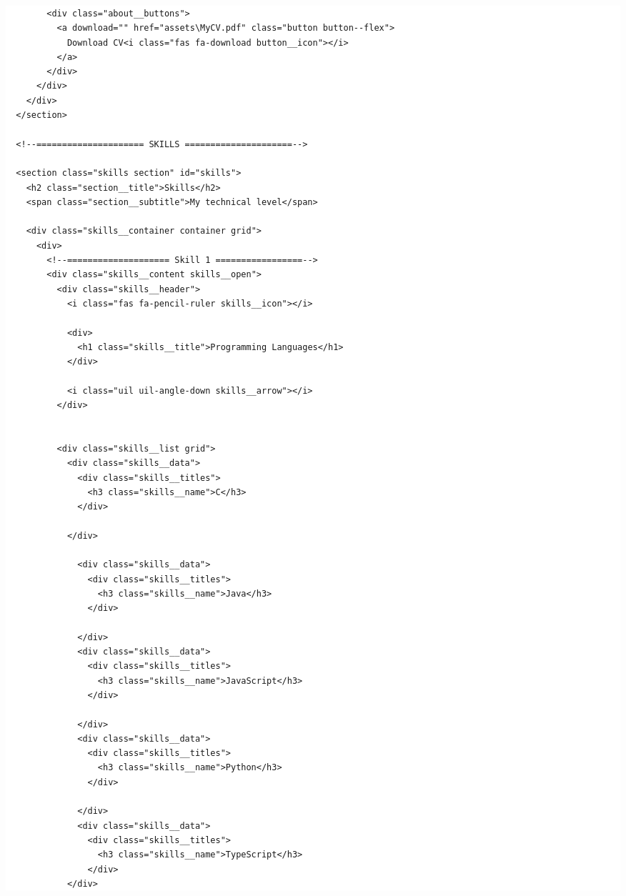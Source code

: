             <div class="about__buttons">
              <a download="" href="assets\MyCV.pdf" class="button button--flex">
                Download CV<i class="fas fa-download button__icon"></i>
              </a>
            </div>
          </div>
        </div>
      </section>

      <!--===================== SKILLS =====================-->

      <section class="skills section" id="skills">
        <h2 class="section__title">Skills</h2>
        <span class="section__subtitle">My technical level</span>

        <div class="skills__container container grid">
          <div>
            <!--==================== Skill 1 =================-->
            <div class="skills__content skills__open">
              <div class="skills__header">
                <i class="fas fa-pencil-ruler skills__icon"></i>

                <div>
                  <h1 class="skills__title">Programming Languages</h1>
                </div>

                <i class="uil uil-angle-down skills__arrow"></i>
              </div>
              

              <div class="skills__list grid">
                <div class="skills__data">
                  <div class="skills__titles">
                    <h3 class="skills__name">C</h3>
                  </div>
                  
                </div>
                
                  <div class="skills__data">
                    <div class="skills__titles">
                      <h3 class="skills__name">Java</h3>
                    </div>
                    
                  </div>
                  <div class="skills__data">
                    <div class="skills__titles">
                      <h3 class="skills__name">JavaScript</h3>
                    </div>
                    
                  </div>
                  <div class="skills__data">
                    <div class="skills__titles">
                      <h3 class="skills__name">Python</h3>
                    </div>
                   
                  </div>
                  <div class="skills__data">
                    <div class="skills__titles">
                      <h3 class="skills__name">TypeScript</h3>
                    </div>
                </div>
                